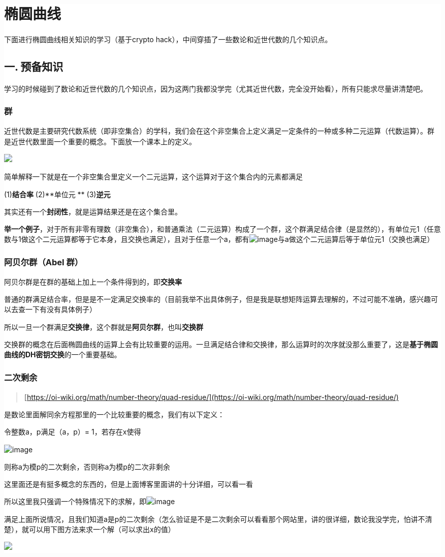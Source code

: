 # 椭圆曲线
下面进行椭圆曲线相关知识的学习（基于crypto hack），中间穿插了一些数论和近世代数的几个知识点。



## 一. 预备知识
学习的时候碰到了数论和近世代数的几个知识点，因为这两门我都没学完（尤其近世代数，完全没开始看），所有只能求尽量讲清楚吧。

### 群
近世代数是主要研究代数系统（即非空集合）的学科，我们会在这个非空集合上定义满足一定条件的一种或多种二元运算（代数运算）。群是近世代数里面一个重要的概念。下面放一个课本上的定义。

![](https://cdn.nlark.com/yuque/0/2024/jpeg/42554774/1731940824047-20ebce66-31a9-433b-8dd2-0b15645a016f.jpeg)

简单解释一下就是在一个非空集合里定义一个二元运算，这个运算对于这个集合内的元素都满足

(1)**结合率**		(2)**单位元	**	(3)**逆元**

其实还有一个**封闭性**，就是运算结果还是在这个集合里。

**举一个例子**，对于所有非零有理数（非空集合），和普通乘法（二元运算）构成了一个群，这个群满足结合律（是显然的），有单位元1（任意数与1做这个二元运算都等于它本身，且交换也满足），且对于任意一个a，都有![image](https://cdn.nlark.com/yuque/__latex/51886a2cd9de9aadc3acbafafb4de29f.svg)与a做这个二元运算后等于单位元1（交换也满足）

### 阿贝尔群（Abel 群）
阿贝尔群是在群的基础上加上一个条件得到的，即**交换率**

普通的群满足结合率，但是是不一定满足交换率的（目前我举不出具体例子，但是我是联想矩阵运算去理解的，不过可能不准确，感兴趣可以去查一下有没有具体例子）

所以一旦一个群满足**交换律**，这个群就是**阿贝尔群**，也叫**交换群**

交换群的概念在后面椭圆曲线的运算上会有比较重要的运用。一旦满足结合律和交换律，那么运算时的次序就没那么重要了，这是**基于椭圆曲线的DH密钥交换**的一个重要基础。



### 二次剩余
> [https://oi-wiki.org/math/number-theory/quad-residue/](https://oi-wiki.org/math/number-theory/quad-residue/)
>

是数论里面解同余方程那里的一个比较重要的概念，我们有以下定义：

令整数a，p满足（a，p）= 1，若存在x使得

![image](https://cdn.nlark.com/yuque/__latex/616e999c740bbbde648cdc74b420aa27.svg)

则称a为模p的二次剩余，否则称a为模p的二次非剩余

这里面还是有挺多概念的东西的，但是上面博客里面讲的十分详细，可以看一看

所以这里我只强调一个特殊情况下的求解，即![image](https://cdn.nlark.com/yuque/__latex/dc4cd2991b4e61c03583f8533a431c25.svg)

满足上面所说情况，且我们知道a是p的二次剩余（怎么验证是不是二次剩余可以看看那个网站里，讲的很详细，数论我没学完，怕讲不清楚），就可以用下图方法来求一个解（可以求出x的值）

![](https://cdn.nlark.com/yuque/0/2024/jpeg/42554774/1732103648533-7e560906-4c9c-464a-a188-22d21af569ef.jpeg)
